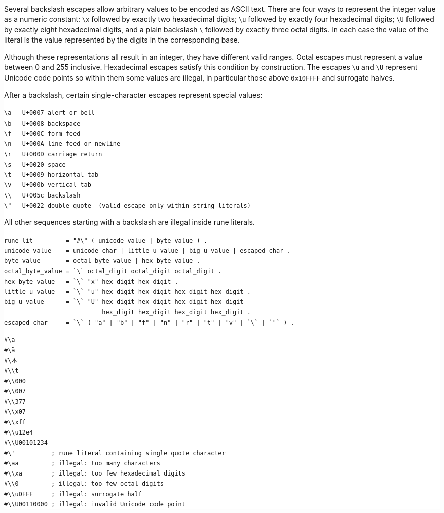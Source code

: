 Several backslash escapes allow arbitrary values to be encoded as ASCII text. There are four ways to represent the integer value as a numeric constant: `\x` followed by exactly two hexadecimal digits; `\u` followed by exactly four hexadecimal digits; `\U` followed by exactly eight hexadecimal digits, and a plain backslash `\` followed by exactly three octal digits. In each case the value of the literal is the value represented by the digits in the corresponding base.

Although these representations all result in an integer, they have different valid ranges. Octal escapes must represent a value between 0 and 255 inclusive. Hexadecimal escapes satisfy this condition by construction. The escapes `\u` and `\U` represent Unicode code points so within them some values are illegal, in particular those above `0x10FFFF` and surrogate halves.

After a backslash, certain single-character escapes represent special values:
```
\a   U+0007 alert or bell
\b   U+0008 backspace
\f   U+000C form feed
\n   U+000A line feed or newline
\r   U+000D carriage return
\s   U+0020 space
\t   U+0009 horizontal tab
\v   U+000b vertical tab
\\   U+005c backslash
\"   U+0022 double quote  (valid escape only within string literals)
```

All other sequences starting with a backslash are illegal inside rune literals.

```
rune_lit         = "#\" ( unicode_value | byte_value ) .
unicode_value    = unicode_char | little_u_value | big_u_value | escaped_char .
byte_value       = octal_byte_value | hex_byte_value .
octal_byte_value = `\` octal_digit octal_digit octal_digit .
hex_byte_value   = `\` "x" hex_digit hex_digit .
little_u_value   = `\` "u" hex_digit hex_digit hex_digit hex_digit .
big_u_value      = `\` "U" hex_digit hex_digit hex_digit hex_digit
                           hex_digit hex_digit hex_digit hex_digit .
escaped_char     = `\` ( "a" | "b" | "f" | "n" | "r" | "t" | "v" | `\` | `"` ) .
```

```
#\a
#\ä
#\本
#\\t
#\\000
#\\007
#\\377
#\\x07
#\\xff
#\\u12e4
#\\U00101234
#\'          ; rune literal containing single quote character
#\aa         ; illegal: too many characters
#\\xa        ; illegal: too few hexadecimal digits
#\\0         ; illegal: too few octal digits
#\\uDFFF     ; illegal: surrogate half
#\\U00110000 ; illegal: invalid Unicode code point
```
